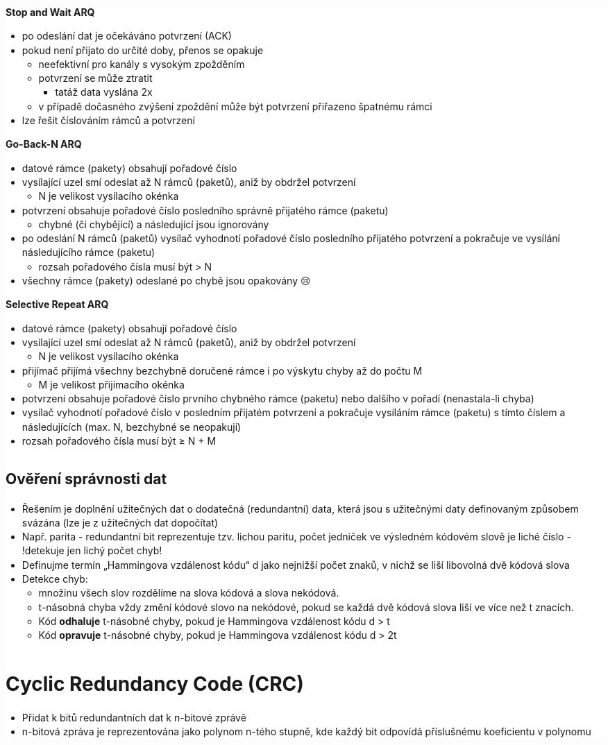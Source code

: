 **Stop and Wait ARQ**
- po odeslání dat je očekáváno potvrzení (ACK)
- pokud není přijato do určité doby, přenos se opakuje
    - neefektivní pro kanály s vysokým zpožděním
    - potvrzení se může ztratit
        - tatáž data vyslána 2x
    - v případě dočasného zvýšení zpoždění může být potvrzení přiřazeno špatnému rámci
- lze řešit číslováním rámců a potvrzení

**Go-Back-N ARQ**
- datové rámce (pakety) obsahují pořadové číslo
- vysílající uzel smí odeslat až N rámců (paketů), aniž by obdržel potvrzení
    - N je velikost vysílacího okénka
- potvrzení obsahuje pořadové číslo posledního správně přijatého rámce (paketu)
    - chybné (či chybějící) a následující jsou ignorovány
- po odeslání N rámců (paketů) vysílač vyhodnotí pořadové číslo posledního přijatého potvrzení a pokračuje ve vysílání následujícího rámce (paketu) 
    - rozsah pořadového čísla musí být > N
- všechny rámce (pakety) odeslané po chybě jsou opakovány 😢 

**Selective Repeat ARQ**
- datové rámce (pakety) obsahují pořadové číslo
- vysílající uzel smí odeslat až N rámců (paketů), aniž by obdržel potvrzení
    - N je velikost vysílacího okénka
- přijímač přijímá všechny bezchybně doručené rámce i po výskytu chyby až do počtu M
    - M je velikost přijímacího okénka
- potvrzení obsahuje pořadové číslo prvního chybného rámce (paketu) nebo dalšího v pořadí (nenastala-li chyba)
- vysílač vyhodnotí pořadové číslo v posledním přijatém potvrzení a pokračuje vysíláním rámce (paketu) s tímto číslem a následujících (max. N, bezchybné se neopakují)
- rozsah pořadového čísla musí být ≥ N + M

## Ověření správnosti dat
- Řešením je doplnění užitečných dat o dodatečná (redundantní) data, která jsou s užitečnými daty definovaným způsobem svázána (lze je z užitečných dat dopočítat)
- Např. parita - redundantní bit reprezentuje tzv. lichou paritu, počet jedniček ve výsledném kódovém slově je liché číslo - !detekuje jen lichý počet chyb!
- Definujme termín „Hammingova vzdálenost kódu“ d jako nejnižší počet znaků, v nichž se liší libovolná dvě kódová slova
- Detekce chyb:
	- množinu všech slov rozdělíme na slova kódová a slova nekódová.
	- t-násobná chyba vždy změní kódové slovo na nekódové, pokud se každá dvě kódová slova liší ve více než t znacích.
	- Kód **odhaluje** t-násobné chyby, pokud je Hammingova vzdálenost kódu d > t
	- Kód **opravuje** t-násobné chyby, pokud je Hammingova vzdálenost kódu d > 2t

# Cyclic Redundancy Code (CRC)
- Přidat k bitů redundantních dat k n-bitové zprávě
- n-bitová zpráva je reprezentována jako polynom n-tého stupně, kde každý bit odpovídá příslušnému koeficientu v polynomu
